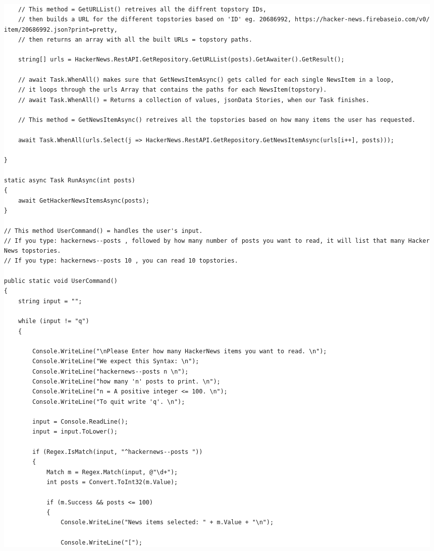         // This method = GetURLList() retreives all the diffrent topstory IDs,
        // then builds a URL for the different topstories based on 'ID' eg. 20686992, https://hacker-news.firebaseio.com/v0/item/20686992.json?print=pretty,
        // then returns an array with all the built URLs = topstory paths.

        string[] urls = HackerNews.RestAPI.GetRepository.GetURLList(posts).GetAwaiter().GetResult();

        // await Task.WhenAll() makes sure that GetNewsItemAsync() gets called for each single NewsItem in a loop,
        // it loops through the urls Array that contains the paths for each NewsItem(topstory).
        // await Task.WhenAll() = Returns a collection of values, jsonData Stories, when our Task finishes.

        // This method = GetNewsItemAsync() retreives all the topstories based on how many items the user has requested.  
        
        await Task.WhenAll(urls.Select(j => HackerNews.RestAPI.GetRepository.GetNewsItemAsync(urls[i++], posts)));
        
    }

    static async Task RunAsync(int posts)
    {
        await GetHackerNewsItemsAsync(posts);
    }

    // This method UserCommand() = handles the user's input.
    // If you type: hackernews--posts , followed by how many number of posts you want to read, it will list that many HackerNews topstories.
    // If you type: hackernews--posts 10 , you can read 10 topstories.

    public static void UserCommand()
    {
        string input = "";

        while (input != "q")
        {

            Console.WriteLine("\nPlease Enter how many HackerNews items you want to read. \n");
            Console.WriteLine("We expect this Syntax: \n");
            Console.WriteLine("hackernews--posts n \n");
            Console.WriteLine("how many 'n' posts to print. \n");
            Console.WriteLine("n = A positive integer <= 100. \n");
            Console.WriteLine("To quit write 'q'. \n");

            input = Console.ReadLine();
            input = input.ToLower();

            if (Regex.IsMatch(input, "^hackernews--posts "))
            {
                Match m = Regex.Match(input, @"\d+");
                int posts = Convert.ToInt32(m.Value);

                if (m.Success && posts <= 100)
                {
                    Console.WriteLine("News items selected: " + m.Value + "\n");

                    Console.WriteLine("[");

